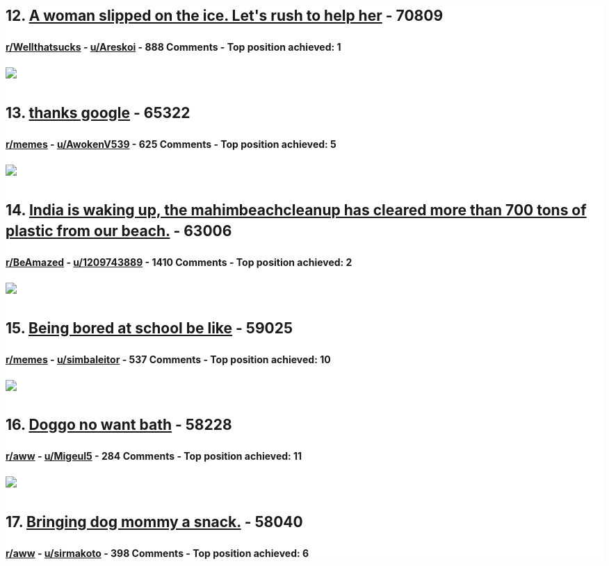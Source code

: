 ## 12. [A woman slipped on the ice. Let's rush to help her](http://reddit.com/r/Wellthatsucks/comments/b0aas9/a_woman_slipped_on_the_ice_lets_rush_to_help_her/) - 70809
#### [r/Wellthatsucks](http://reddit.com/r/Wellthatsucks) - [u/Areskoi](http://reddit.com/u/Areskoi) - 888 Comments - Top position achieved: 1

<a href="https://gfycat.com/ImprobableHastyBobcat"><img src="https://b.thumbs.redditmedia.com/niRHfAKpwMvsBWWRrq5-a-dAfaVrnyZVNUvxsbCeDHA.jpg"></img></a>

## 13. [thanks google](http://reddit.com/r/memes/comments/b06l04/thanks_google/) - 65322
#### [r/memes](http://reddit.com/r/memes) - [u/AwokenV539](http://reddit.com/u/AwokenV539) - 625 Comments - Top position achieved: 5

<a href="https://i.redd.it/2o8jpm529ol21.png"><img src="https://a.thumbs.redditmedia.com/0smHbvNHSF0kOZxT-3yHUXKWVQ1-t1TSs2lee1vnRS4.jpg"></img></a>

## 14. [India is waking up, the mahimbeachcleanup has cleared more than 700 tons of plastic from our beach.](http://reddit.com/r/BeAmazed/comments/b0bo0j/india_is_waking_up_the_mahimbeachcleanup_has/) - 63006
#### [r/BeAmazed](http://reddit.com/r/BeAmazed) - [u/1209743889](http://reddit.com/u/1209743889) - 1410 Comments - Top position achieved: 2

<a href="https://i.redd.it/nnxisja6lql21.jpg"><img src="https://b.thumbs.redditmedia.com/Af52z7lF4uX-RaOZ3VhdJxtL9NkkB41Y_VWm2lhgPcQ.jpg"></img></a>

## 15. [Being bored at school be like](http://reddit.com/r/memes/comments/b0cchw/being_bored_at_school_be_like/) - 59025
#### [r/memes](http://reddit.com/r/memes) - [u/simbaleitor](http://reddit.com/u/simbaleitor) - 537 Comments - Top position achieved: 10

<a href="https://i.redd.it/i4zlrjy6vql21.jpg"><img src="https://b.thumbs.redditmedia.com/CWRCSLTKDYMmZyGjmFDb8LB3XUcaxM-qEQLCFaVncuk.jpg"></img></a>

## 16. [Doggo no want bath](http://reddit.com/r/aww/comments/b0c233/doggo_no_want_bath/) - 58228
#### [r/aww](http://reddit.com/r/aww) - [u/Migeul5](http://reddit.com/u/Migeul5) - 284 Comments - Top position achieved: 11

<a href="https://i.redd.it/jewmrxcwqql21.jpg"><img src="https://b.thumbs.redditmedia.com/1h0csmc0i-6s1gt7MlXGuC2jkcfKiK12KgLyOwl3CSw.jpg"></img></a>

## 17. [Bringing dog mommy a snack.](http://reddit.com/r/aww/comments/b0731w/bringing_dog_mommy_a_snack/) - 58040
#### [r/aww](http://reddit.com/r/aww) - [u/sirmakoto](http://reddit.com/u/sirmakoto) - 398 Comments - Top position achieved: 6
